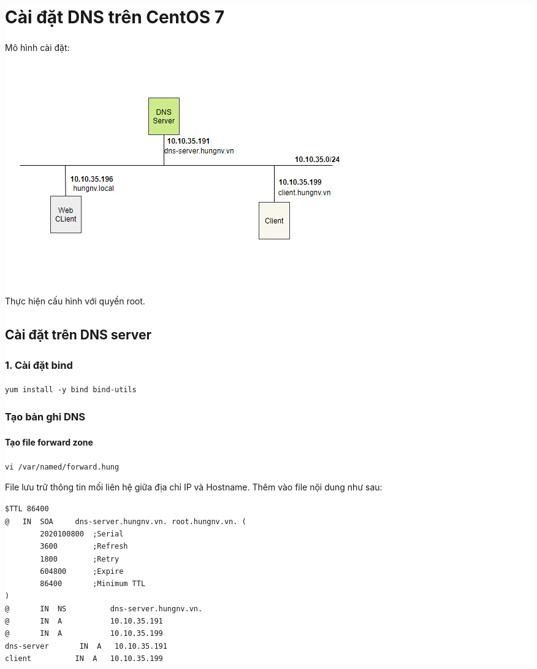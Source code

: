 # Cài đặt DNS trên CentOS 7

Mô hình cài đặt: 

![](../images/set1.png)

Thực hiện cấu hình với quyền root.

## Cài đặt trên DNS server

### 1. Cài đặt bind

```
yum install -y bind bind-utils
```
### Tạo bản ghi DNS

#### Tạo file forward zone

```
vi /var/named/forward.hung
```

File lưu trữ thông tin mối liên hệ giữa địa chỉ IP và Hostname. Thêm vào file nội dung như sau:

```
$TTL 86400
@   IN  SOA     dns-server.hungnv.vn. root.hungnv.vn. (
        2020100800  ;Serial
        3600        ;Refresh
        1800        ;Retry
        604800      ;Expire
        86400       ;Minimum TTL
)
@       IN  NS          dns-server.hungnv.vn.
@       IN  A           10.10.35.191
@       IN  A           10.10.35.199
dns-server       IN  A   10.10.35.191
client          IN  A   10.10.35.199
```

